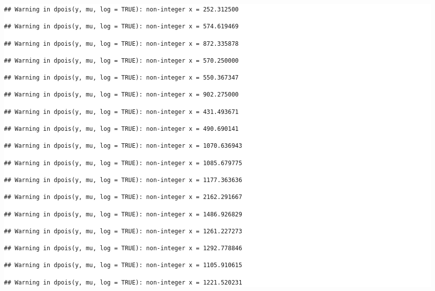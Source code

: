 ```
## Warning in dpois(y, mu, log = TRUE): non-integer x = 252.312500
```

```
## Warning in dpois(y, mu, log = TRUE): non-integer x = 574.619469
```

```
## Warning in dpois(y, mu, log = TRUE): non-integer x = 872.335878
```

```
## Warning in dpois(y, mu, log = TRUE): non-integer x = 570.250000
```

```
## Warning in dpois(y, mu, log = TRUE): non-integer x = 550.367347
```

```
## Warning in dpois(y, mu, log = TRUE): non-integer x = 902.275000
```

```
## Warning in dpois(y, mu, log = TRUE): non-integer x = 431.493671
```

```
## Warning in dpois(y, mu, log = TRUE): non-integer x = 490.690141
```

```
## Warning in dpois(y, mu, log = TRUE): non-integer x = 1070.636943
```

```
## Warning in dpois(y, mu, log = TRUE): non-integer x = 1085.679775
```

```
## Warning in dpois(y, mu, log = TRUE): non-integer x = 1177.363636
```

```
## Warning in dpois(y, mu, log = TRUE): non-integer x = 2162.291667
```

```
## Warning in dpois(y, mu, log = TRUE): non-integer x = 1486.926829
```

```
## Warning in dpois(y, mu, log = TRUE): non-integer x = 1261.227273
```

```
## Warning in dpois(y, mu, log = TRUE): non-integer x = 1292.778846
```

```
## Warning in dpois(y, mu, log = TRUE): non-integer x = 1105.910615
```

```
## Warning in dpois(y, mu, log = TRUE): non-integer x = 1221.520231
```
